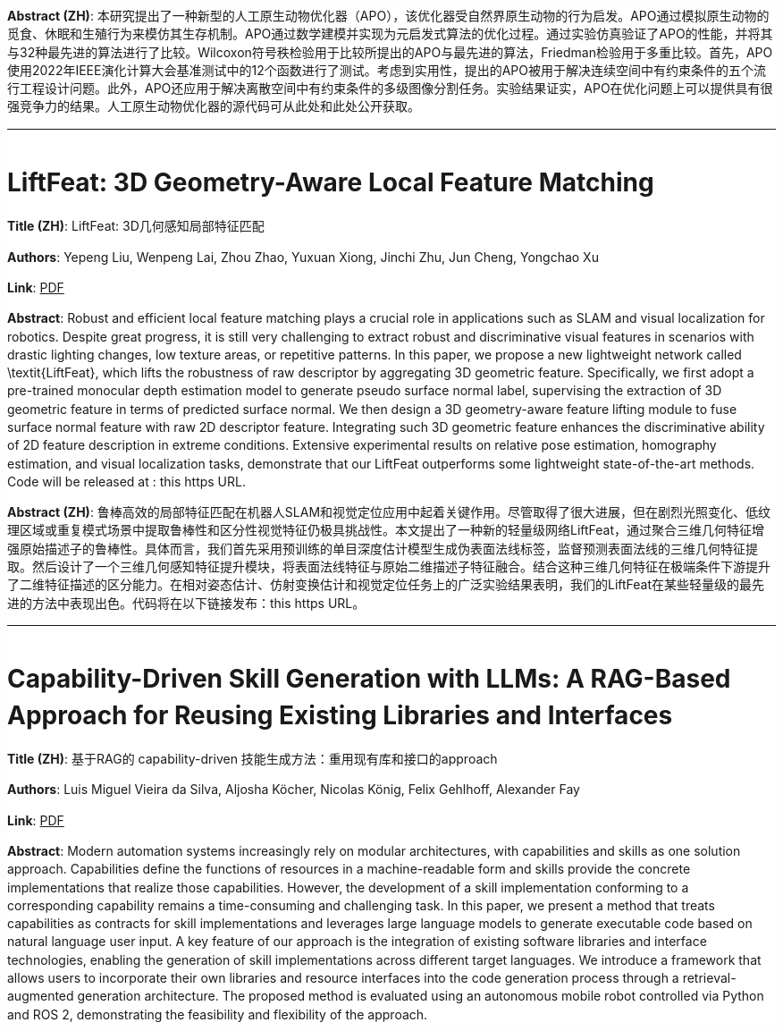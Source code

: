 **Abstract (ZH)**: 本研究提出了一种新型的人工原生动物优化器（APO），该优化器受自然界原生动物的行为启发。APO通过模拟原生动物的觅食、休眠和生殖行为来模仿其生存机制。APO通过数学建模并实现为元启发式算法的优化过程。通过实验仿真验证了APO的性能，并将其与32种最先进的算法进行了比较。Wilcoxon符号秩检验用于比较所提出的APO与最先进的算法，Friedman检验用于多重比较。首先，APO使用2022年IEEE演化计算大会基准测试中的12个函数进行了测试。考虑到实用性，提出的APO被用于解决连续空间中有约束条件的五个流行工程设计问题。此外，APO还应用于解决离散空间中有约束条件的多级图像分割任务。实验结果证实，APO在优化问题上可以提供具有很强竞争力的结果。人工原生动物优化器的源代码可从此处和此处公开获取。 

---
# LiftFeat: 3D Geometry-Aware Local Feature Matching 

**Title (ZH)**: LiftFeat: 3D几何感知局部特征匹配 

**Authors**: Yepeng Liu, Wenpeng Lai, Zhou Zhao, Yuxuan Xiong, Jinchi Zhu, Jun Cheng, Yongchao Xu  

**Link**: [PDF](https://arxiv.org/pdf/2505.03422)  

**Abstract**: Robust and efficient local feature matching plays a crucial role in applications such as SLAM and visual localization for robotics. Despite great progress, it is still very challenging to extract robust and discriminative visual features in scenarios with drastic lighting changes, low texture areas, or repetitive patterns. In this paper, we propose a new lightweight network called \textit{LiftFeat}, which lifts the robustness of raw descriptor by aggregating 3D geometric feature. Specifically, we first adopt a pre-trained monocular depth estimation model to generate pseudo surface normal label, supervising the extraction of 3D geometric feature in terms of predicted surface normal. We then design a 3D geometry-aware feature lifting module to fuse surface normal feature with raw 2D descriptor feature. Integrating such 3D geometric feature enhances the discriminative ability of 2D feature description in extreme conditions. Extensive experimental results on relative pose estimation, homography estimation, and visual localization tasks, demonstrate that our LiftFeat outperforms some lightweight state-of-the-art methods. Code will be released at : this https URL. 

**Abstract (ZH)**: 鲁棒高效的局部特征匹配在机器人SLAM和视觉定位应用中起着关键作用。尽管取得了很大进展，但在剧烈光照变化、低纹理区域或重复模式场景中提取鲁棒性和区分性视觉特征仍极具挑战性。本文提出了一种新的轻量级网络LiftFeat，通过聚合三维几何特征增强原始描述子的鲁棒性。具体而言，我们首先采用预训练的单目深度估计模型生成伪表面法线标签，监督预测表面法线的三维几何特征提取。然后设计了一个三维几何感知特征提升模块，将表面法线特征与原始二维描述子特征融合。结合这种三维几何特征在极端条件下游提升了二维特征描述的区分能力。在相对姿态估计、仿射变换估计和视觉定位任务上的广泛实验结果表明，我们的LiftFeat在某些轻量级的最先进的方法中表现出色。代码将在以下链接发布：this https URL。 

---
# Capability-Driven Skill Generation with LLMs: A RAG-Based Approach for Reusing Existing Libraries and Interfaces 

**Title (ZH)**: 基于RAG的 capability-driven 技能生成方法：重用现有库和接口的approach 

**Authors**: Luis Miguel Vieira da Silva, Aljosha Köcher, Nicolas König, Felix Gehlhoff, Alexander Fay  

**Link**: [PDF](https://arxiv.org/pdf/2505.03295)  

**Abstract**: Modern automation systems increasingly rely on modular architectures, with capabilities and skills as one solution approach. Capabilities define the functions of resources in a machine-readable form and skills provide the concrete implementations that realize those capabilities. However, the development of a skill implementation conforming to a corresponding capability remains a time-consuming and challenging task. In this paper, we present a method that treats capabilities as contracts for skill implementations and leverages large language models to generate executable code based on natural language user input. A key feature of our approach is the integration of existing software libraries and interface technologies, enabling the generation of skill implementations across different target languages. We introduce a framework that allows users to incorporate their own libraries and resource interfaces into the code generation process through a retrieval-augmented generation architecture. The proposed method is evaluated using an autonomous mobile robot controlled via Python and ROS 2, demonstrating the feasibility and flexibility of the approach. 
